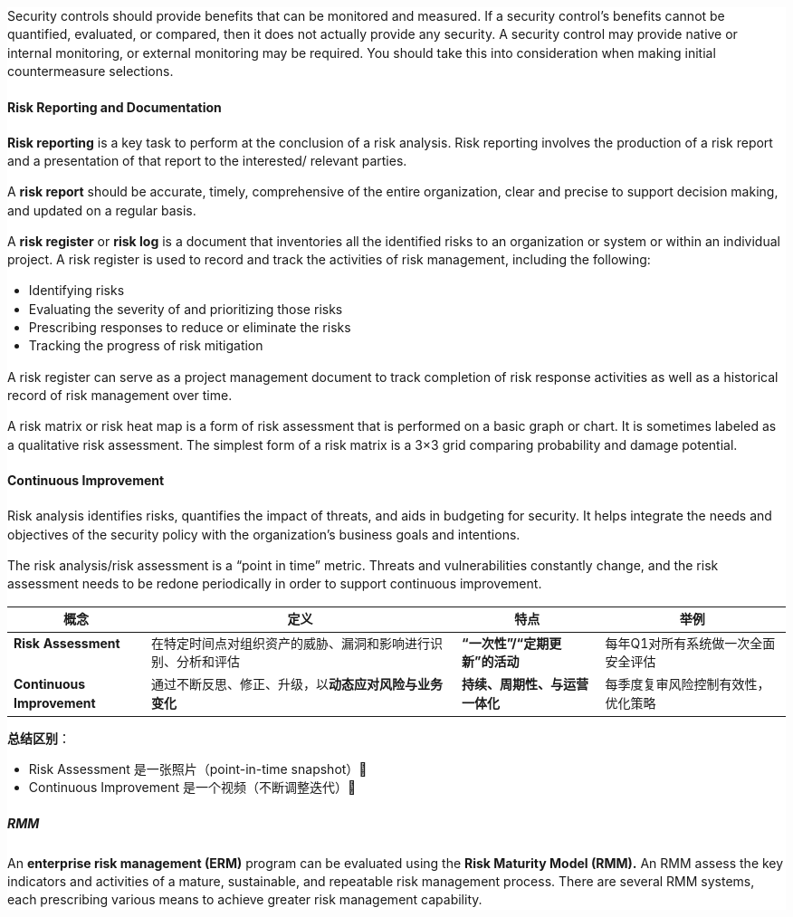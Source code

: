 Security controls should provide benefits that can be monitored and measured. If a security control’s benefits cannot be quantified, evaluated, or compared, then it does not actually provide any security. A security control may provide native or internal monitoring, or external monitoring may be required. You should take this into consideration when making initial countermeasure selections.

#### Risk Reporting and Documentation 

**Risk reporting** is a key task to perform at the conclusion of a risk analysis. Risk reporting involves the production of a risk report and a presentation of that report to the interested/ relevant parties.

A **risk report** should be accurate, timely, comprehensive of the entire organization, clear and precise to support decision making, and updated on a regular basis.

A **risk register** or **risk log** is a document that inventories all the identified risks to an organization or system or within an individual project. A risk register is used to record and track the activities of risk management, including the following:

- Identifying risks
- Evaluating the severity of and prioritizing those risks
- Prescribing responses to reduce or eliminate the risks
- Tracking the progress of risk mitigation

A risk register can serve as a project management document to track completion of risk response activities as well as a historical record of risk management over time.

A risk matrix or risk heat map is a form of risk assessment that is performed on a basic graph or chart. It is sometimes labeled as a qualitative risk assessment. The simplest form of a risk matrix is a 3×3 grid comparing probability and damage potential.

#### Continuous Improvement

Risk analysis identifies risks, quantifies the impact of threats, and aids in budgeting for security. It helps integrate the needs and objectives of the security policy with the organization’s business goals and intentions. 

The risk analysis/risk assessment is a “point in time” metric. Threats and vulnerabilities constantly change, and the risk assessment needs to be redone periodically in order to support continuous improvement.

| 概念                       | 定义                                                         | 特点                           | 举例                               |
| -------------------------- | ------------------------------------------------------------ | ------------------------------ | ---------------------------------- |
| **Risk Assessment**        | 在特定时间点对组织资产的威胁、漏洞和影响进行识别、分析和评估 | **“一次性”/“定期更新”的活动**  | 每年Q1对所有系统做一次全面安全评估 |
| **Continuous Improvement** | 通过不断反思、修正、升级，以**动态应对风险与业务变化**       | **持续、周期性、与运营一体化** | 每季度复审风险控制有效性，优化策略 |

**总结区别**：

- Risk Assessment 是一张照片（point-in-time snapshot）📸
- Continuous Improvement 是一个视频（不断调整迭代）🎥

##### RMM

An **enterprise risk management (ERM)** program can be evaluated using the **Risk Maturity Model (RMM).** An RMM assess the key indicators and activities of a mature, sustainable, and repeatable risk management process. There are several RMM systems, each prescribing various means to achieve greater risk management capability.
